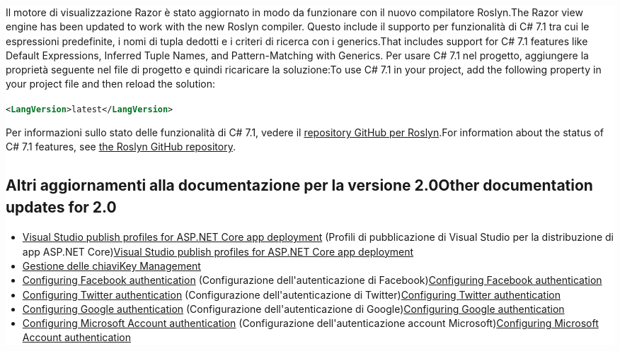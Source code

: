 <span data-ttu-id="0c75a-183">Il motore di visualizzazione Razor è stato aggiornato in modo da funzionare con il nuovo compilatore Roslyn.</span><span class="sxs-lookup"><span data-stu-id="0c75a-183">The Razor view engine has been updated to work with the new Roslyn compiler.</span></span> <span data-ttu-id="0c75a-184">Questo include il supporto per funzionalità di C# 7.1 tra cui le espressioni predefinite, i nomi di tupla dedotti e i criteri di ricerca con i generics.</span><span class="sxs-lookup"><span data-stu-id="0c75a-184">That includes support for C# 7.1 features like Default Expressions, Inferred Tuple Names, and Pattern-Matching with Generics.</span></span> <span data-ttu-id="0c75a-185">Per usare C# 7.1 nel progetto, aggiungere la proprietà seguente nel file di progetto e quindi ricaricare la soluzione:</span><span class="sxs-lookup"><span data-stu-id="0c75a-185">To use C# 7.1 in your project, add the following property in your project file and then reload the solution:</span></span>

```xml
<LangVersion>latest</LangVersion>
```

<span data-ttu-id="0c75a-186">Per informazioni sullo stato delle funzionalità di C# 7.1, vedere il [repository GitHub per Roslyn](https://github.com/dotnet/roslyn/blob/master/docs/Language%20Feature%20Status.md).</span><span class="sxs-lookup"><span data-stu-id="0c75a-186">For information about the status of C# 7.1 features, see [the Roslyn GitHub repository](https://github.com/dotnet/roslyn/blob/master/docs/Language%20Feature%20Status.md).</span></span>

## <a name="other-documentation-updates-for-20"></a><span data-ttu-id="0c75a-187">Altri aggiornamenti alla documentazione per la versione 2.0</span><span class="sxs-lookup"><span data-stu-id="0c75a-187">Other documentation updates for 2.0</span></span>

* <span data-ttu-id="0c75a-188">[Visual Studio publish profiles for ASP.NET Core app deployment](xref:host-and-deploy/visual-studio-publish-profiles) (Profili di pubblicazione di Visual Studio per la distribuzione di app ASP.NET Core)</span><span class="sxs-lookup"><span data-stu-id="0c75a-188">[Visual Studio publish profiles for ASP.NET Core app deployment](xref:host-and-deploy/visual-studio-publish-profiles)</span></span>
* [<span data-ttu-id="0c75a-189">Gestione delle chiavi</span><span class="sxs-lookup"><span data-stu-id="0c75a-189">Key Management</span></span>](xref:security/data-protection/implementation/key-management)
* <span data-ttu-id="0c75a-190">[Configuring Facebook authentication](xref:security/authentication/facebook-logins) (Configurazione dell'autenticazione di Facebook)</span><span class="sxs-lookup"><span data-stu-id="0c75a-190">[Configuring Facebook authentication](xref:security/authentication/facebook-logins)</span></span>
* <span data-ttu-id="0c75a-191">[Configuring Twitter authentication](xref:security/authentication/twitter-logins) (Configurazione dell'autenticazione di Twitter)</span><span class="sxs-lookup"><span data-stu-id="0c75a-191">[Configuring Twitter authentication](xref:security/authentication/twitter-logins)</span></span>
* <span data-ttu-id="0c75a-192">[Configuring Google authentication](xref:security/authentication/google-logins) (Configurazione dell'autenticazione di Google)</span><span class="sxs-lookup"><span data-stu-id="0c75a-192">[Configuring Google authentication](xref:security/authentication/google-logins)</span></span>
* <span data-ttu-id="0c75a-193">[Configuring Microsoft Account authentication](xref:security/authentication/microsoft-logins) (Configurazione dell'autenticazione account Microsoft)</span><span class="sxs-lookup"><span data-stu-id="0c75a-193">[Configuring Microsoft Account authentication](xref:security/authentication/microsoft-logins)</span></span>
